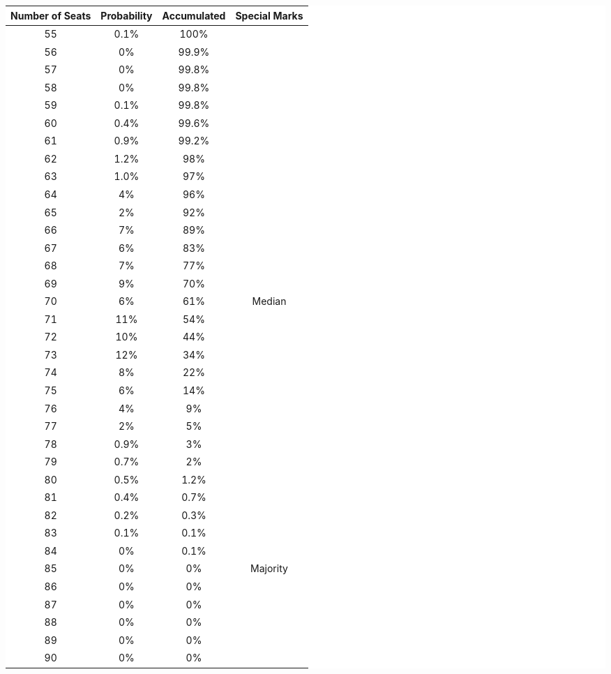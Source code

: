 | Number of Seats | Probability | Accumulated | Special Marks |
|:---------------:|:-----------:|:-----------:|:-------------:|
| 55 | 0.1% | 100% |  |
| 56 | 0% | 99.9% |  |
| 57 | 0% | 99.8% |  |
| 58 | 0% | 99.8% |  |
| 59 | 0.1% | 99.8% |  |
| 60 | 0.4% | 99.6% |  |
| 61 | 0.9% | 99.2% |  |
| 62 | 1.2% | 98% |  |
| 63 | 1.0% | 97% |  |
| 64 | 4% | 96% |  |
| 65 | 2% | 92% |  |
| 66 | 7% | 89% |  |
| 67 | 6% | 83% |  |
| 68 | 7% | 77% |  |
| 69 | 9% | 70% |  |
| 70 | 6% | 61% | Median |
| 71 | 11% | 54% |  |
| 72 | 10% | 44% |  |
| 73 | 12% | 34% |  |
| 74 | 8% | 22% |  |
| 75 | 6% | 14% |  |
| 76 | 4% | 9% |  |
| 77 | 2% | 5% |  |
| 78 | 0.9% | 3% |  |
| 79 | 0.7% | 2% |  |
| 80 | 0.5% | 1.2% |  |
| 81 | 0.4% | 0.7% |  |
| 82 | 0.2% | 0.3% |  |
| 83 | 0.1% | 0.1% |  |
| 84 | 0% | 0.1% |  |
| 85 | 0% | 0% | Majority |
| 86 | 0% | 0% |  |
| 87 | 0% | 0% |  |
| 88 | 0% | 0% |  |
| 89 | 0% | 0% |  |
| 90 | 0% | 0% |  |